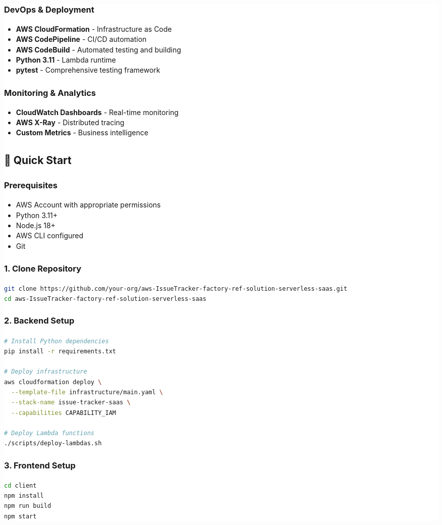 ### **DevOps & Deployment**

- **AWS CloudFormation** - Infrastructure as Code
- **AWS CodePipeline** - CI/CD automation
- **AWS CodeBuild** - Automated testing and building
- **Python 3.11** - Lambda runtime
- **pytest** - Comprehensive testing framework

### **Monitoring & Analytics**

- **CloudWatch Dashboards** - Real-time monitoring
- **AWS X-Ray** - Distributed tracing
- **Custom Metrics** - Business intelligence

## 🚀 Quick Start

### **Prerequisites**

- AWS Account with appropriate permissions
- Python 3.11+
- Node.js 18+
- AWS CLI configured
- Git

### **1. Clone Repository**

```bash
git clone https://github.com/your-org/aws-IssueTracker-factory-ref-solution-serverless-saas.git
cd aws-IssueTracker-factory-ref-solution-serverless-saas
```

### **2. Backend Setup**

```bash
# Install Python dependencies
pip install -r requirements.txt

# Deploy infrastructure
aws cloudformation deploy \
  --template-file infrastructure/main.yaml \
  --stack-name issue-tracker-saas \
  --capabilities CAPABILITY_IAM

# Deploy Lambda functions
./scripts/deploy-lambdas.sh
```

### **3. Frontend Setup**

```bash
cd client
npm install
npm run build
npm start
```
